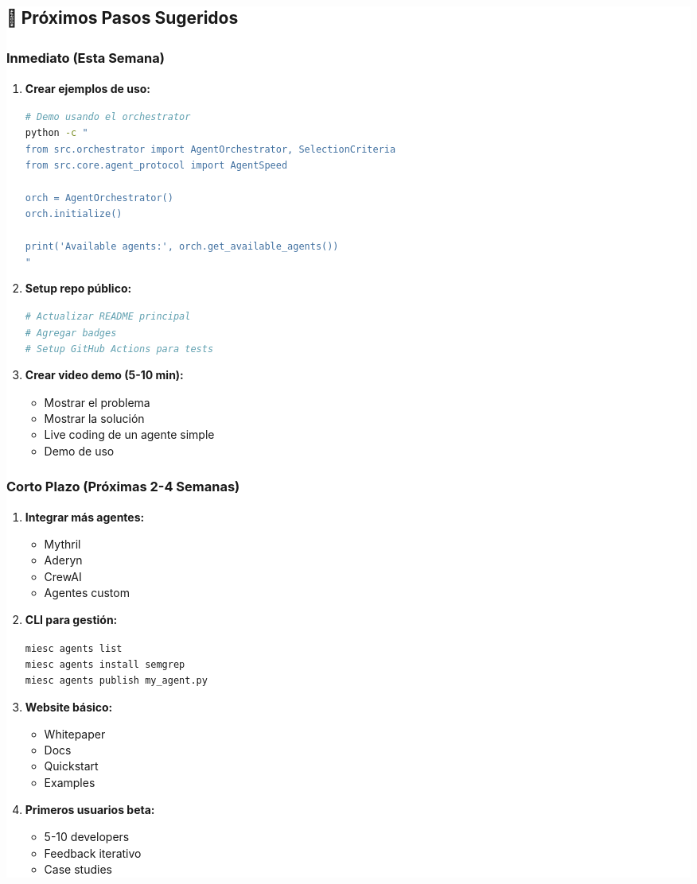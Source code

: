 ## 🚀 Próximos Pasos Sugeridos

### Inmediato (Esta Semana)

1. **Crear ejemplos de uso:**
   ```bash
   # Demo usando el orchestrator
   python -c "
   from src.orchestrator import AgentOrchestrator, SelectionCriteria
   from src.core.agent_protocol import AgentSpeed

   orch = AgentOrchestrator()
   orch.initialize()

   print('Available agents:', orch.get_available_agents())
   "
   ```

2. **Setup repo público:**
   ```bash
   # Actualizar README principal
   # Agregar badges
   # Setup GitHub Actions para tests
   ```

3. **Crear video demo (5-10 min):**
   - Mostrar el problema
   - Mostrar la solución
   - Live coding de un agente simple
   - Demo de uso

### Corto Plazo (Próximas 2-4 Semanas)

1. **Integrar más agentes:**
   - Mythril
   - Aderyn
   - CrewAI
   - Agentes custom

2. **CLI para gestión:**
   ```bash
   miesc agents list
   miesc agents install semgrep
   miesc agents publish my_agent.py
   ```

3. **Website básico:**
   - Whitepaper
   - Docs
   - Quickstart
   - Examples

4. **Primeros usuarios beta:**
   - 5-10 developers
   - Feedback iterativo
   - Case studies
